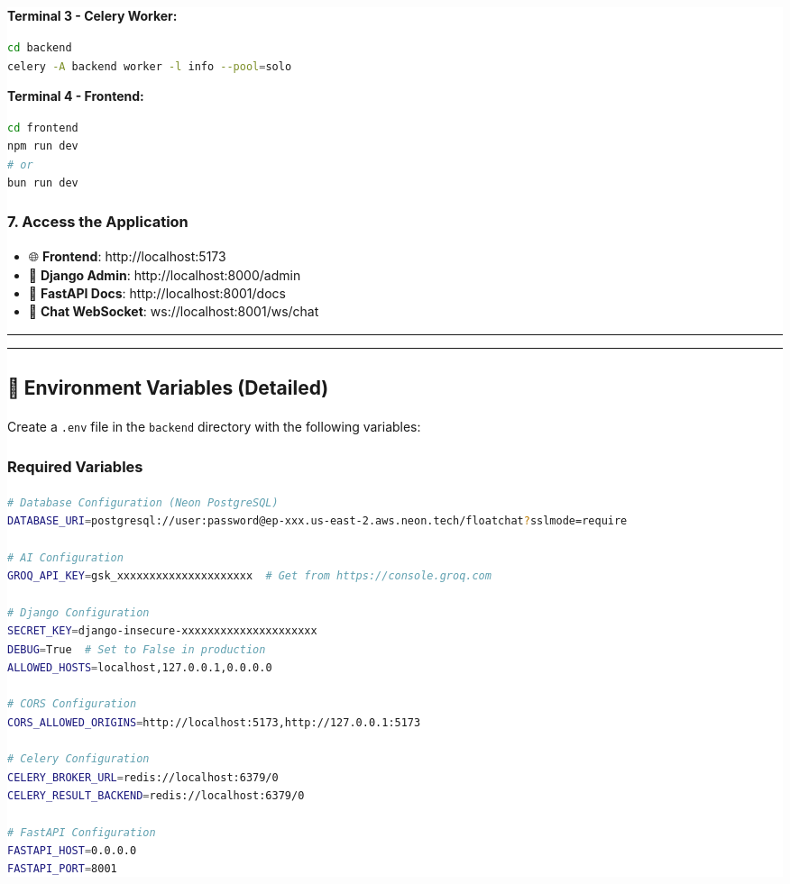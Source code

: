 **Terminal 3 - Celery Worker:**
```bash
cd backend
celery -A backend worker -l info --pool=solo
```

**Terminal 4 - Frontend:**
```bash
cd frontend
npm run dev
# or
bun run dev
```

### 7. Access the Application

- 🌐 **Frontend**: http://localhost:5173
- 🔧 **Django Admin**: http://localhost:8000/admin
- 📡 **FastAPI Docs**: http://localhost:8001/docs
- 💬 **Chat WebSocket**: ws://localhost:8001/ws/chat

---

---

## 🔐 Environment Variables (Detailed)

Create a `.env` file in the `backend` directory with the following variables:

### Required Variables

```bash
# Database Configuration (Neon PostgreSQL)
DATABASE_URI=postgresql://user:password@ep-xxx.us-east-2.aws.neon.tech/floatchat?sslmode=require

# AI Configuration
GROQ_API_KEY=gsk_xxxxxxxxxxxxxxxxxxxxx  # Get from https://console.groq.com

# Django Configuration
SECRET_KEY=django-insecure-xxxxxxxxxxxxxxxxxxxxx
DEBUG=True  # Set to False in production
ALLOWED_HOSTS=localhost,127.0.0.1,0.0.0.0

# CORS Configuration
CORS_ALLOWED_ORIGINS=http://localhost:5173,http://127.0.0.1:5173

# Celery Configuration
CELERY_BROKER_URL=redis://localhost:6379/0
CELERY_RESULT_BACKEND=redis://localhost:6379/0

# FastAPI Configuration
FASTAPI_HOST=0.0.0.0
FASTAPI_PORT=8001
```
